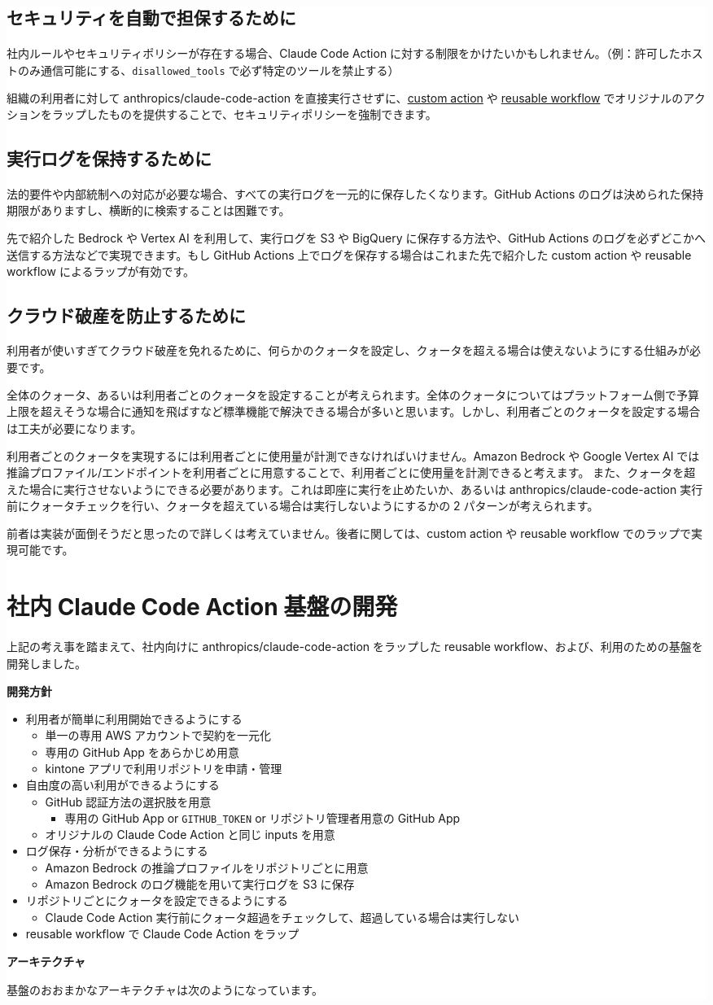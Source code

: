 ## セキュリティを自動で担保するために
社内ルールやセキュリティポリシーが存在する場合、Claude Code Action に対する制限をかけたいかもしれません。（例：許可したホストのみ通信可能にする、`disallowed_tools` で必ず特定のツールを禁止する）

組織の利用者に対して anthropics/claude-code-action を直接実行させずに、[custom action](https://docs.github.com/en/actions/concepts/workflows-and-actions/custom-actions) や [reusable workflow](https://docs.github.com/en/actions/using-workflows/reusing-workflows) でオリジナルのアクションをラップしたものを提供することで、セキュリティポリシーを強制できます。

## 実行ログを保持するために
法的要件や内部統制への対応が必要な場合、すべての実行ログを一元的に保存したくなります。GitHub Actions のログは決められた保持期限がありますし、横断的に検索することは困難です。

先で紹介した Bedrock や Vertex AI を利用して、実行ログを S3 や BigQuery に保存する方法や、GitHub Actions のログを必ずどこかへ送信する方法などで実現できます。もし GitHub Actions 上でログを保存する場合はこれまた先で紹介した custom action や reusable workflow によるラップが有効です。

## クラウド破産を防止するために
利用者が使いすぎてクラウド破産を免れるために、何らかのクォータを設定し、クォータを超える場合は使えないようにする仕組みが必要です。

全体のクォータ、あるいは利用者ごとのクォータを設定することが考えられます。全体のクォータについてはプラットフォーム側で予算上限を超えそうな場合に通知を飛ばすなど標準機能で解決できる場合が多いと思います。しかし、利用者ごとのクォータを設定する場合は工夫が必要になります。

利用者ごとのクォータを実現するには利用者ごとに使用量が計測できなければいけません。Amazon Bedrock や Google Vertex AI では推論プロファイル/エンドポイントを利用者ごとに用意することで、利用者ごとに使用量を計測できると考えます。
また、クォータを超えた場合に実行させないようにできる必要があります。これは即座に実行を止めたいか、あるいは anthropics/claude-code-action 実行前にクォータチェックを行い、クォータを超えている場合は実行しないようにするかの 2 パターンが考えられます。

前者は実装が面倒そうだと思ったので詳しくは考えていません。後者に関しては、custom action や reusable workflow でのラップで実現可能です。

# 社内 Claude Code Action 基盤の開発

上記の考え事を踏まえて、社内向けに anthropics/claude-code-action をラップした reusable workflow、および、利用のための基盤を開発しました。

**開発方針**

- 利用者が簡単に利用開始できるようにする
  - 単一の専用 AWS アカウントで契約を一元化
  - 専用の GitHub App をあらかじめ用意
  - kintone アプリで利用リポジトリを申請・管理
- 自由度の高い利用ができるようにする
  - GitHub 認証方法の選択肢を用意
    - 専用の GitHub App or `GITHUB_TOKEN` or リポジトリ管理者用意の GitHub App
  - オリジナルの Claude Code Action と同じ inputs を用意
- ログ保存・分析ができるようにする
  - Amazon Bedrock の推論プロファイルをリポジトリごとに用意
  - Amazon Bedrock のログ機能を用いて実行ログを S3 に保存
- リポジトリごとにクォータを設定できるようにする
  - Claude Code Action 実行前にクォータ超過をチェックして、超過している場合は実行しない
- reusable workflow で Claude Code Action をラップ


**アーキテクチャ**

基盤のおおまかなアーキテクチャは次のようになっています。
